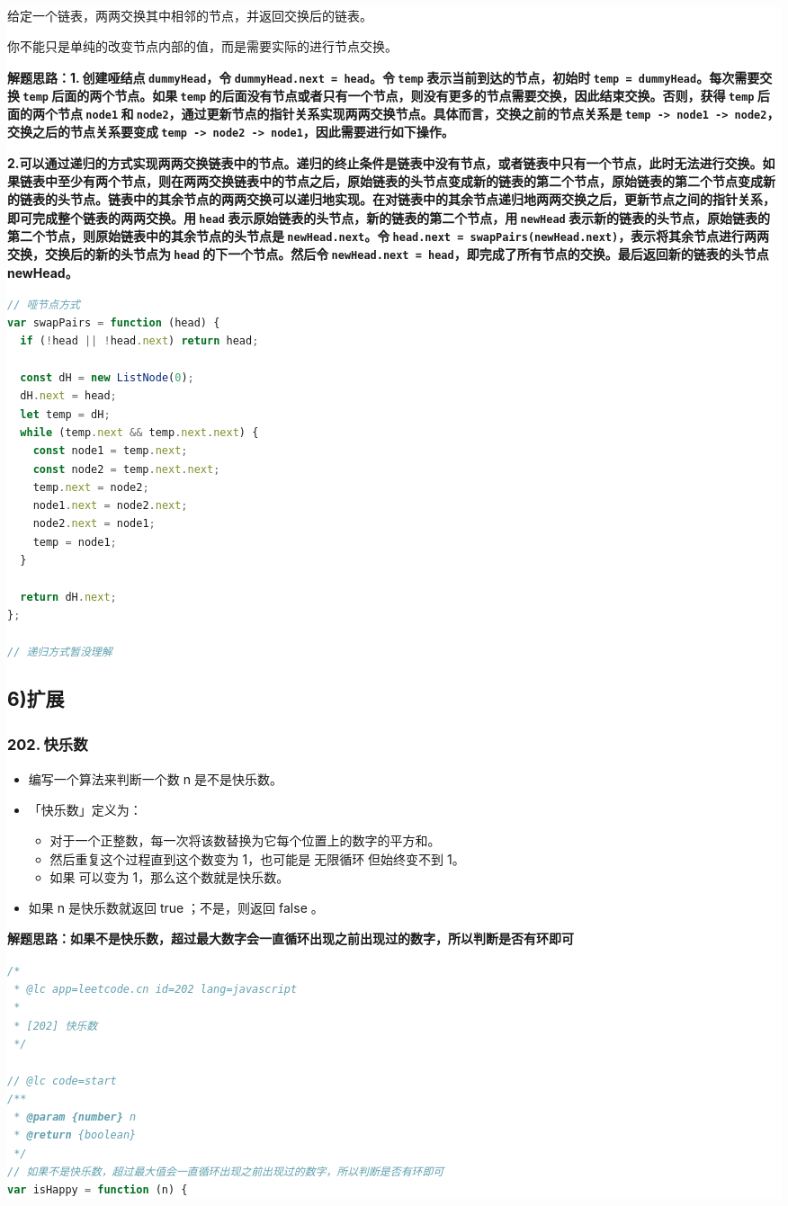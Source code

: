 给定一个链表，两两交换其中相邻的节点，并返回交换后的链表。

你不能只是单纯的改变节点内部的值，而是需要实际的进行节点交换。

**解题思路：1. 创建哑结点 `dummyHead`，令 `dummyHead.next = head`。令 `temp` 表示当前到达的节点，初始时 `temp = dummyHead`。每次需要交换 `temp` 后面的两个节点。如果 `temp` 的后面没有节点或者只有一个节点，则没有更多的节点需要交换，因此结束交换。否则，获得 `temp` 后面的两个节点 `node1` 和 `node2`，通过更新节点的指针关系实现两两交换节点。具体而言，交换之前的节点关系是 `temp -> node1 -> node2`，交换之后的节点关系要变成 `temp -> node2 -> node1`，因此需要进行如下操作。**

**2.可以通过递归的方式实现两两交换链表中的节点。递归的终止条件是链表中没有节点，或者链表中只有一个节点，此时无法进行交换。如果链表中至少有两个节点，则在两两交换链表中的节点之后，原始链表的头节点变成新的链表的第二个节点，原始链表的第二个节点变成新的链表的头节点。链表中的其余节点的两两交换可以递归地实现。在对链表中的其余节点递归地两两交换之后，更新节点之间的指针关系，即可完成整个链表的两两交换。用 `head` 表示原始链表的头节点，新的链表的第二个节点，用 `newHead` 表示新的链表的头节点，原始链表的第二个节点，则原始链表中的其余节点的头节点是 `newHead.next`。令 `head.next = swapPairs(newHead.next)`，表示将其余节点进行两两交换，交换后的新的头节点为 `head` 的下一个节点。然后令 `newHead.next = head`，即完成了所有节点的交换。最后返回新的链表的头节点 newHead。**

```javascript
// 哑节点方式
var swapPairs = function (head) {
  if (!head || !head.next) return head;

  const dH = new ListNode(0);
  dH.next = head;
  let temp = dH;
  while (temp.next && temp.next.next) {
    const node1 = temp.next;
    const node2 = temp.next.next;
    temp.next = node2;
    node1.next = node2.next;
    node2.next = node1;
    temp = node1;
  }

  return dH.next;
};

// 递归方式暂没理解
```

## 6)扩展

### 202. 快乐数

- 编写一个算法来判断一个数 n 是不是快乐数。

- 「快乐数」定义为：

  - 对于一个正整数，每一次将该数替换为它每个位置上的数字的平方和。
  - 然后重复这个过程直到这个数变为 1，也可能是 无限循环 但始终变不到 1。
  - 如果 可以变为 1，那么这个数就是快乐数。

- 如果 n 是快乐数就返回 true ；不是，则返回 false 。

**解题思路：如果不是快乐数，超过最大数字会一直循环出现之前出现过的数字，所以判断是否有环即可**

```javascript
/*
 * @lc app=leetcode.cn id=202 lang=javascript
 *
 * [202] 快乐数
 */

// @lc code=start
/**
 * @param {number} n
 * @return {boolean}
 */
// 如果不是快乐数，超过最大值会一直循环出现之前出现过的数字，所以判断是否有环即可
var isHappy = function (n) {
```